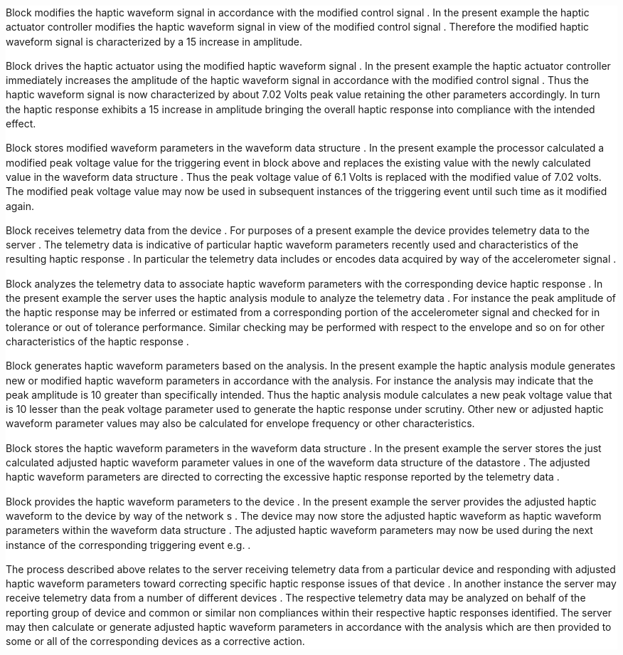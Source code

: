 Block modifies the haptic waveform signal in accordance with the modified control signal . In the present example the haptic actuator controller modifies the haptic waveform signal in view of the modified control signal . Therefore the modified haptic waveform signal is characterized by a 15 increase in amplitude.

Block drives the haptic actuator using the modified haptic waveform signal . In the present example the haptic actuator controller immediately increases the amplitude of the haptic waveform signal in accordance with the modified control signal . Thus the haptic waveform signal is now characterized by about 7.02 Volts peak value retaining the other parameters accordingly. In turn the haptic response exhibits a 15 increase in amplitude bringing the overall haptic response into compliance with the intended effect.

Block stores modified waveform parameters in the waveform data structure . In the present example the processor calculated a modified peak voltage value for the triggering event in block above and replaces the existing value with the newly calculated value in the waveform data structure . Thus the peak voltage value of 6.1 Volts is replaced with the modified value of 7.02 volts. The modified peak voltage value may now be used in subsequent instances of the triggering event until such time as it modified again.

Block receives telemetry data from the device . For purposes of a present example the device provides telemetry data to the server . The telemetry data is indicative of particular haptic waveform parameters recently used and characteristics of the resulting haptic response . In particular the telemetry data includes or encodes data acquired by way of the accelerometer signal .

Block analyzes the telemetry data to associate haptic waveform parameters with the corresponding device haptic response . In the present example the server uses the haptic analysis module to analyze the telemetry data . For instance the peak amplitude of the haptic response may be inferred or estimated from a corresponding portion of the accelerometer signal and checked for in tolerance or out of tolerance performance. Similar checking may be performed with respect to the envelope and so on for other characteristics of the haptic response .

Block generates haptic waveform parameters based on the analysis. In the present example the haptic analysis module generates new or modified haptic waveform parameters in accordance with the analysis. For instance the analysis may indicate that the peak amplitude is 10 greater than specifically intended. Thus the haptic analysis module calculates a new peak voltage value that is 10 lesser than the peak voltage parameter used to generate the haptic response under scrutiny. Other new or adjusted haptic waveform parameter values may also be calculated for envelope frequency or other characteristics.

Block stores the haptic waveform parameters in the waveform data structure . In the present example the server stores the just calculated adjusted haptic waveform parameter values in one of the waveform data structure of the datastore . The adjusted haptic waveform parameters are directed to correcting the excessive haptic response reported by the telemetry data .

Block provides the haptic waveform parameters to the device . In the present example the server provides the adjusted haptic waveform to the device by way of the network s . The device may now store the adjusted haptic waveform as haptic waveform parameters within the waveform data structure . The adjusted haptic waveform parameters may now be used during the next instance of the corresponding triggering event e.g. .

The process described above relates to the server receiving telemetry data from a particular device and responding with adjusted haptic waveform parameters toward correcting specific haptic response issues of that device . In another instance the server may receive telemetry data from a number of different devices . The respective telemetry data may be analyzed on behalf of the reporting group of device and common or similar non compliances within their respective haptic responses identified. The server may then calculate or generate adjusted haptic waveform parameters in accordance with the analysis which are then provided to some or all of the corresponding devices as a corrective action.
